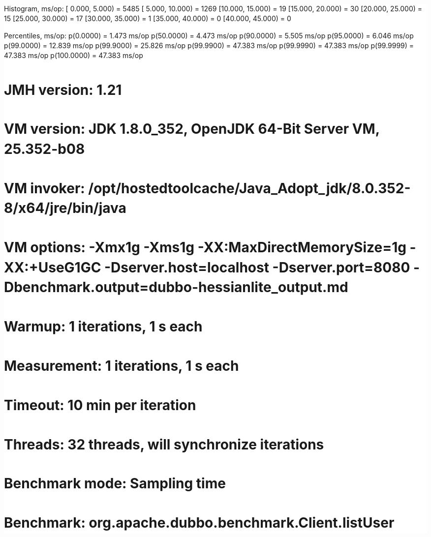   Histogram, ms/op:
    [ 0.000,  5.000) = 5485 
    [ 5.000, 10.000) = 1269 
    [10.000, 15.000) = 19 
    [15.000, 20.000) = 30 
    [20.000, 25.000) = 15 
    [25.000, 30.000) = 17 
    [30.000, 35.000) = 1 
    [35.000, 40.000) = 0 
    [40.000, 45.000) = 0 

  Percentiles, ms/op:
      p(0.0000) =      1.473 ms/op
     p(50.0000) =      4.473 ms/op
     p(90.0000) =      5.505 ms/op
     p(95.0000) =      6.046 ms/op
     p(99.0000) =     12.839 ms/op
     p(99.9000) =     25.826 ms/op
     p(99.9900) =     47.383 ms/op
     p(99.9990) =     47.383 ms/op
     p(99.9999) =     47.383 ms/op
    p(100.0000) =     47.383 ms/op


# JMH version: 1.21
# VM version: JDK 1.8.0_352, OpenJDK 64-Bit Server VM, 25.352-b08
# VM invoker: /opt/hostedtoolcache/Java_Adopt_jdk/8.0.352-8/x64/jre/bin/java
# VM options: -Xmx1g -Xms1g -XX:MaxDirectMemorySize=1g -XX:+UseG1GC -Dserver.host=localhost -Dserver.port=8080 -Dbenchmark.output=dubbo-hessianlite_output.md
# Warmup: 1 iterations, 1 s each
# Measurement: 1 iterations, 1 s each
# Timeout: 10 min per iteration
# Threads: 32 threads, will synchronize iterations
# Benchmark mode: Sampling time
# Benchmark: org.apache.dubbo.benchmark.Client.listUser
